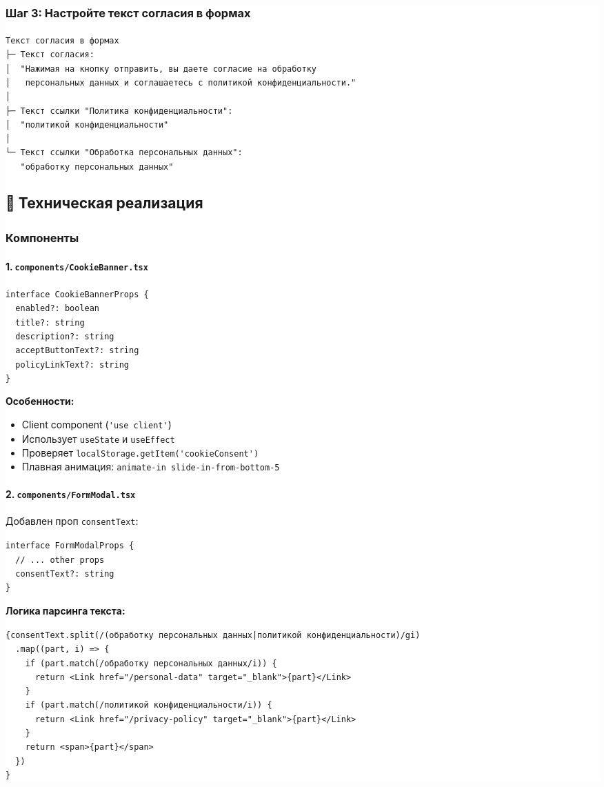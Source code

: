 ### Шаг 3: Настройте текст согласия в формах

```
Текст согласия в формах
├─ Текст согласия:
│  "Нажимая на кнопку отправить, вы даете согласие на обработку
│   персональных данных и соглашаетесь с политикой конфиденциальности."
│
├─ Текст ссылки "Политика конфиденциальности":
│  "политикой конфиденциальности"
│
└─ Текст ссылки "Обработка персональных данных":
   "обработку персональных данных"
```

## 🔧 Техническая реализация

### Компоненты

#### 1. `components/CookieBanner.tsx`
```tsx
interface CookieBannerProps {
  enabled?: boolean
  title?: string
  description?: string
  acceptButtonText?: string
  policyLinkText?: string
}
```

**Особенности:**
- Client component (`'use client'`)
- Использует `useState` и `useEffect`
- Проверяет `localStorage.getItem('cookieConsent')`
- Плавная анимация: `animate-in slide-in-from-bottom-5`

#### 2. `components/FormModal.tsx`
Добавлен проп `consentText`:
```tsx
interface FormModalProps {
  // ... other props
  consentText?: string
}
```

**Логика парсинга текста:**
```tsx
{consentText.split(/(обработку персональных данных|политикой конфиденциальности)/gi)
  .map((part, i) => {
    if (part.match(/обработку персональных данных/i)) {
      return <Link href="/personal-data" target="_blank">{part}</Link>
    }
    if (part.match(/политикой конфиденциальности/i)) {
      return <Link href="/privacy-policy" target="_blank">{part}</Link>
    }
    return <span>{part}</span>
  })
}
```
